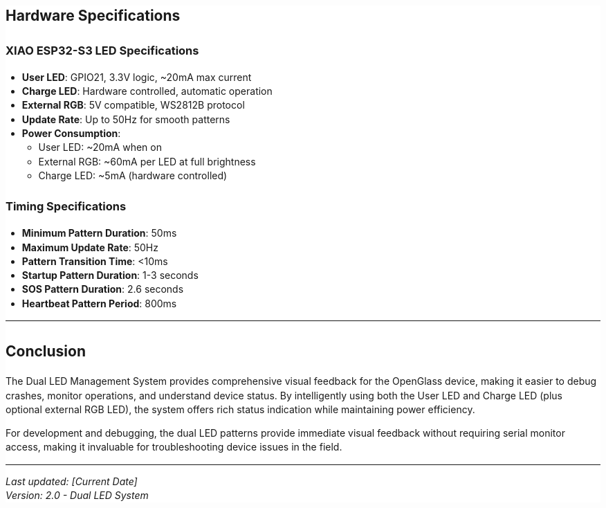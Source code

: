 
## Hardware Specifications

### XIAO ESP32-S3 LED Specifications
- **User LED**: GPIO21, 3.3V logic, ~20mA max current
- **Charge LED**: Hardware controlled, automatic operation
- **External RGB**: 5V compatible, WS2812B protocol
- **Update Rate**: Up to 50Hz for smooth patterns
- **Power Consumption**: 
  - User LED: ~20mA when on
  - External RGB: ~60mA per LED at full brightness
  - Charge LED: ~5mA (hardware controlled)

### Timing Specifications
- **Minimum Pattern Duration**: 50ms
- **Maximum Update Rate**: 50Hz
- **Pattern Transition Time**: <10ms
- **Startup Pattern Duration**: 1-3 seconds
- **SOS Pattern Duration**: 2.6 seconds
- **Heartbeat Pattern Period**: 800ms

---

## Conclusion

The Dual LED Management System provides comprehensive visual feedback for the OpenGlass device, making it easier to debug crashes, monitor operations, and understand device status. By intelligently using both the User LED and Charge LED (plus optional external RGB LED), the system offers rich status indication while maintaining power efficiency.

For development and debugging, the dual LED patterns provide immediate visual feedback without requiring serial monitor access, making it invaluable for troubleshooting device issues in the field.

---

*Last updated: [Current Date]*  
*Version: 2.0 - Dual LED System* 
